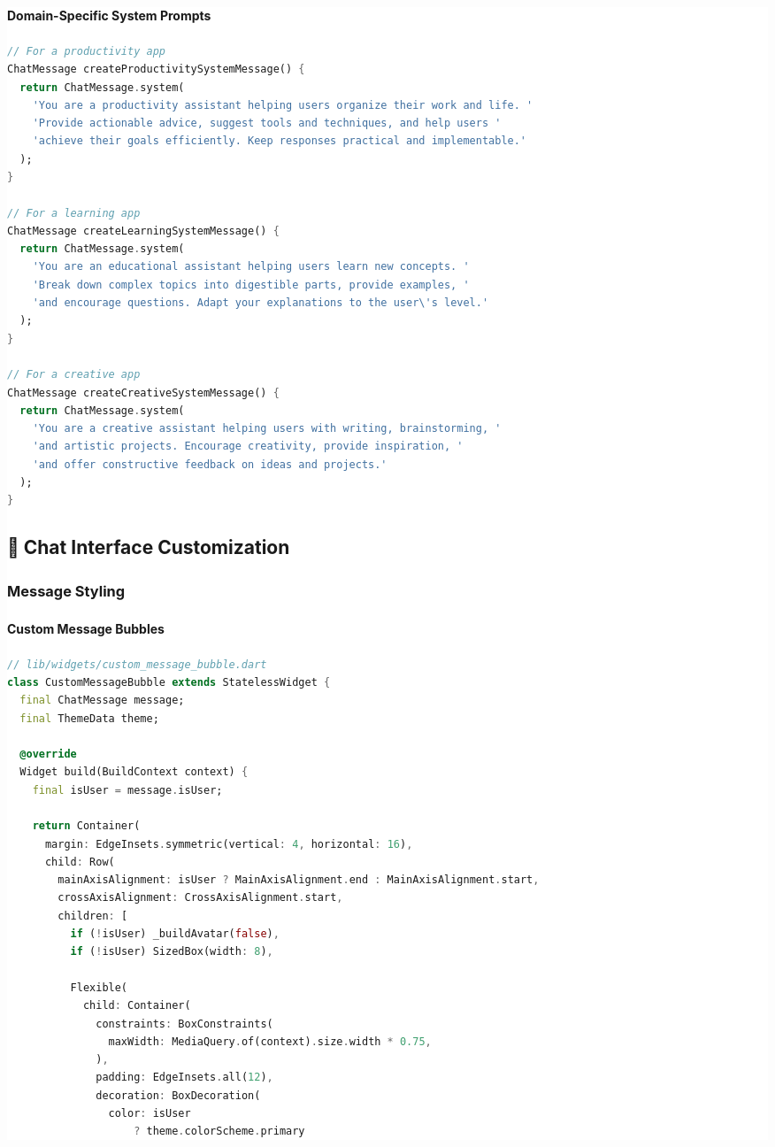 #### **Domain-Specific System Prompts**
```dart
// For a productivity app
ChatMessage createProductivitySystemMessage() {
  return ChatMessage.system(
    'You are a productivity assistant helping users organize their work and life. '
    'Provide actionable advice, suggest tools and techniques, and help users '
    'achieve their goals efficiently. Keep responses practical and implementable.'
  );
}

// For a learning app
ChatMessage createLearningSystemMessage() {
  return ChatMessage.system(
    'You are an educational assistant helping users learn new concepts. '
    'Break down complex topics into digestible parts, provide examples, '
    'and encourage questions. Adapt your explanations to the user\'s level.'
  );
}

// For a creative app
ChatMessage createCreativeSystemMessage() {
  return ChatMessage.system(
    'You are a creative assistant helping users with writing, brainstorming, '
    'and artistic projects. Encourage creativity, provide inspiration, '
    'and offer constructive feedback on ideas and projects.'
  );
}
```

## 🎨 **Chat Interface Customization**

### **Message Styling**

#### **Custom Message Bubbles**
```dart
// lib/widgets/custom_message_bubble.dart
class CustomMessageBubble extends StatelessWidget {
  final ChatMessage message;
  final ThemeData theme;
  
  @override
  Widget build(BuildContext context) {
    final isUser = message.isUser;
    
    return Container(
      margin: EdgeInsets.symmetric(vertical: 4, horizontal: 16),
      child: Row(
        mainAxisAlignment: isUser ? MainAxisAlignment.end : MainAxisAlignment.start,
        crossAxisAlignment: CrossAxisAlignment.start,
        children: [
          if (!isUser) _buildAvatar(false),
          if (!isUser) SizedBox(width: 8),
          
          Flexible(
            child: Container(
              constraints: BoxConstraints(
                maxWidth: MediaQuery.of(context).size.width * 0.75,
              ),
              padding: EdgeInsets.all(12),
              decoration: BoxDecoration(
                color: isUser 
                    ? theme.colorScheme.primary 
```